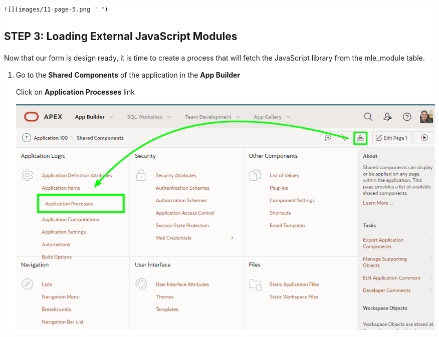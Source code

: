     ![](images/11-page-5.png " ")

## **STEP 3**: Loading External JavaScript Modules
Now that our form is design ready, it is time to create a process that will fetch the JavaScript library from the mle_module table.

1. Go to the **Shared Components** of the application in the **App Builder**
   
   Click on **Application Processes** link

    ![](images/12-shared-components.png " ")
